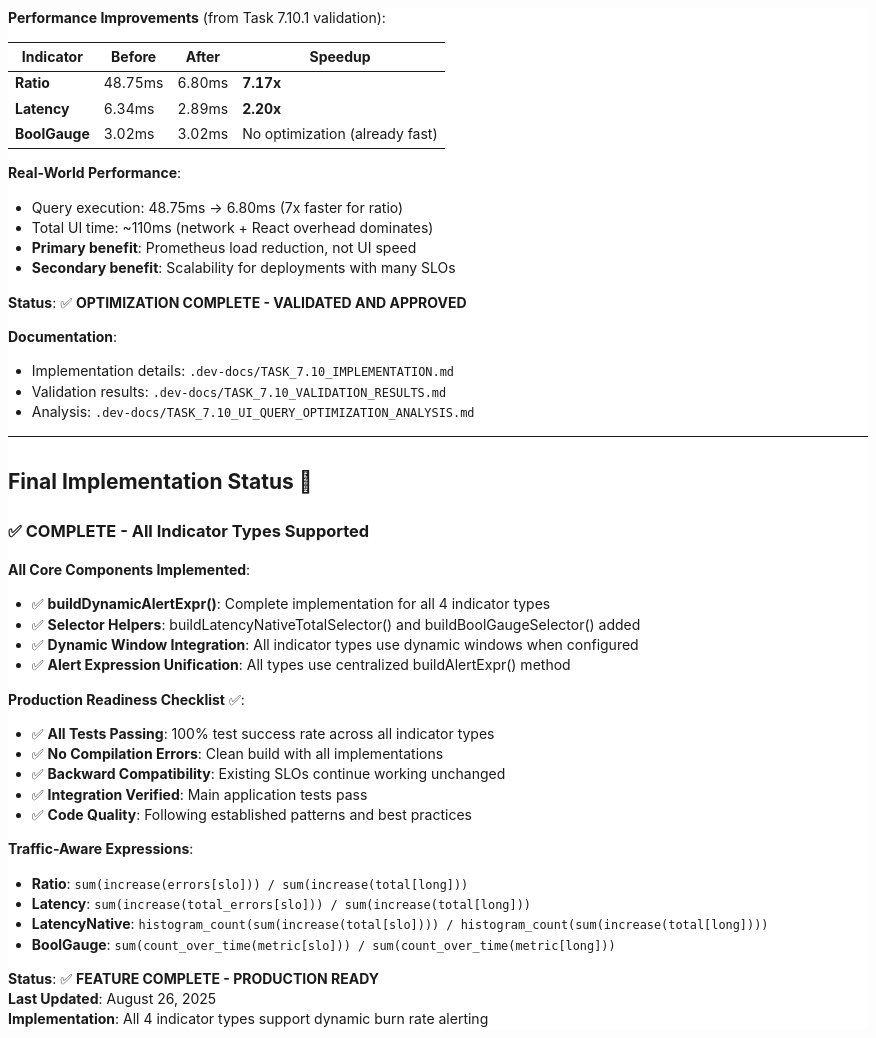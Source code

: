 **Performance Improvements** (from Task 7.10.1 validation):

| Indicator | Before | After | Speedup |
|-----------|--------|-------|---------|
| **Ratio** | 48.75ms | 6.80ms | **7.17x** |
| **Latency** | 6.34ms | 2.89ms | **2.20x** |
| **BoolGauge** | 3.02ms | 3.02ms | No optimization (already fast) |

**Real-World Performance**:
- Query execution: 48.75ms → 6.80ms (7x faster for ratio)
- Total UI time: ~110ms (network + React overhead dominates)
- **Primary benefit**: Prometheus load reduction, not UI speed
- **Secondary benefit**: Scalability for deployments with many SLOs

**Status**: ✅ **OPTIMIZATION COMPLETE - VALIDATED AND APPROVED**

**Documentation**:
- Implementation details: `.dev-docs/TASK_7.10_IMPLEMENTATION.md`
- Validation results: `.dev-docs/TASK_7.10_VALIDATION_RESULTS.md`
- Analysis: `.dev-docs/TASK_7.10_UI_QUERY_OPTIMIZATION_ANALYSIS.md`

---

## Final Implementation Status 🎉

### **✅ COMPLETE - All Indicator Types Supported**

**All Core Components Implemented**:

- ✅ **buildDynamicAlertExpr()**: Complete implementation for all 4 indicator types
- ✅ **Selector Helpers**: buildLatencyNativeTotalSelector() and buildBoolGaugeSelector() added
- ✅ **Dynamic Window Integration**: All indicator types use dynamic windows when configured
- ✅ **Alert Expression Unification**: All types use centralized buildAlertExpr() method

**Production Readiness Checklist** ✅:

- ✅ **All Tests Passing**: 100% test success rate across all indicator types
- ✅ **No Compilation Errors**: Clean build with all implementations
- ✅ **Backward Compatibility**: Existing SLOs continue working unchanged
- ✅ **Integration Verified**: Main application tests pass
- ✅ **Code Quality**: Following established patterns and best practices

**Traffic-Aware Expressions**:

- **Ratio**: `sum(increase(errors[slo])) / sum(increase(total[long]))`
- **Latency**: `sum(increase(total_errors[slo])) / sum(increase(total[long]))`
- **LatencyNative**: `histogram_count(sum(increase(total[slo]))) / histogram_count(sum(increase(total[long])))`
- **BoolGauge**: `sum(count_over_time(metric[slo])) / sum(count_over_time(metric[long]))`

**Status**: ✅ **FEATURE COMPLETE - PRODUCTION READY**  
**Last Updated**: August 26, 2025  
**Implementation**: All 4 indicator types support dynamic burn rate alerting
